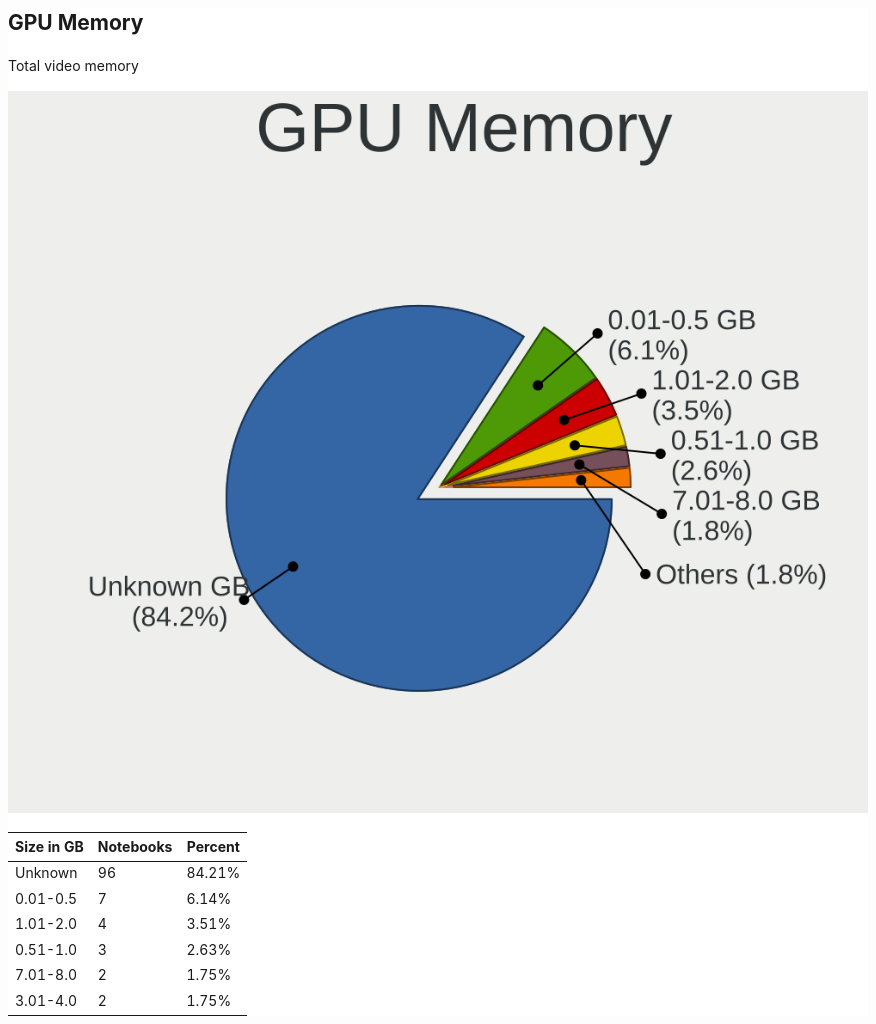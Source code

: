 GPU Memory
----------

Total video memory

![GPU Memory](./images/pie_chart/gpu_memory.svg)


| Size in GB | Notebooks | Percent |
|------------|-----------|---------|
| Unknown    | 96        | 84.21%  |
| 0.01-0.5   | 7         | 6.14%   |
| 1.01-2.0   | 4         | 3.51%   |
| 0.51-1.0   | 3         | 2.63%   |
| 7.01-8.0   | 2         | 1.75%   |
| 3.01-4.0   | 2         | 1.75%   |
